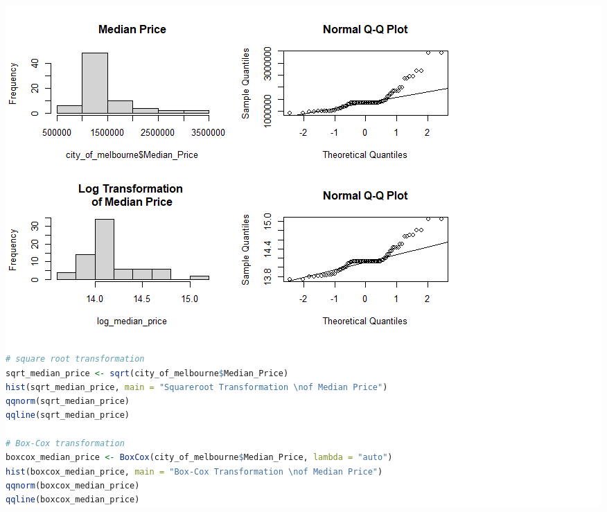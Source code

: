 ![](handle_NA_files/figure-gfm/tranform%20median%20price-1.png)

``` r
# square root transformation
sqrt_median_price <- sqrt(city_of_melbourne$Median_Price)
hist(sqrt_median_price, main = "Squareroot Transformation \nof Median Price") 
qqnorm(sqrt_median_price)
qqline(sqrt_median_price)

# Box-Cox transformation
boxcox_median_price <- BoxCox(city_of_melbourne$Median_Price, lambda = "auto")
hist(boxcox_median_price, main = "Box-Cox Transformation \nof Median Price")
qqnorm(boxcox_median_price)
qqline(boxcox_median_price)
```
